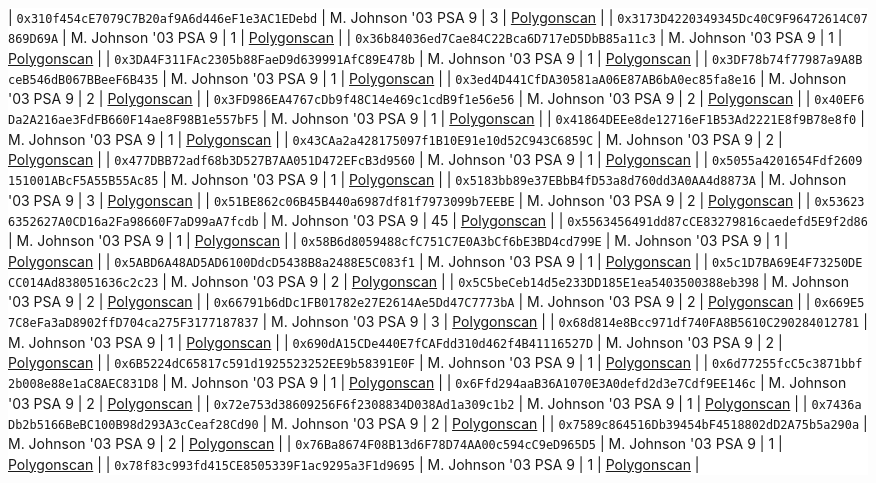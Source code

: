 | `0x310f454cE7079C7B20af9A6d446eF1e3AC1EDebd` | M. Johnson '03 PSA 9 | 3 | [Polygonscan](https://polygonscan.com/tx/0x2a9a0281a1e23ab4b3df6e07c69241693ffcbdb5df32d43ce8fc4c64637a4546) |
| `0x3173D4220349345Dc40C9F96472614C07869D69A` | M. Johnson '03 PSA 9 | 1 | [Polygonscan](https://polygonscan.com/tx/0x4244ca08bb309371de55d76bb121b0bf160b9535b16d335b32e7d4b709d396e7) |
| `0x36b84036ed7Cae84C22Bca6D717eD5DbB85a11c3` | M. Johnson '03 PSA 9 | 1 | [Polygonscan](https://polygonscan.com/tx/0xc53819aa9eada631906f4b187e67fce928e8c46f86dbd5ea25a0db20d1cb4ceb) |
| `0x3DA4F311FAc2305b88FaeD9d639991AfC89E478b` | M. Johnson '03 PSA 9 | 1 | [Polygonscan](https://polygonscan.com/tx/0xb3e0a6520f1bb2b920eb92e5ff62931680bbe21c6d54df7e0629972ef7b8cc4f) |
| `0x3DF78b74f77987a9A8BceB546dB067BBeeF6B435` | M. Johnson '03 PSA 9 | 1 | [Polygonscan](https://polygonscan.com/tx/0x5bad81f3fe410ec972789471417136a67fafc6057d2b23a5885bab9adfa40904) |
| `0x3ed4D441CfDA30581aA06E87AB6bA0ec85fa8e16` | M. Johnson '03 PSA 9 | 2 | [Polygonscan](https://polygonscan.com/tx/0x20464d22c1caba669062ddb7b645ebe40e1db437ee03707a7c32ff509559131f) |
| `0x3FD986EA4767cDb9f48C14e469c1cdB9f1e56e56` | M. Johnson '03 PSA 9 | 2 | [Polygonscan](https://polygonscan.com/tx/0x6d98d4a51158a9809860308aed700aea76b95bb5488c1d4f90808745523438d3) |
| `0x40EF6Da2A216ae3FdFB660F14ae8F98B1e557bF5` | M. Johnson '03 PSA 9 | 1 | [Polygonscan](https://polygonscan.com/tx/0xbcc46491164d708c3df063a6d8c7024881a7c9581e318742d136eb2ed310eb0f) |
| `0x41864DEEe8de12716eF1B53Ad2221E8f9B78e8f0` | M. Johnson '03 PSA 9 | 1 | [Polygonscan](https://polygonscan.com/tx/0xfc296c9c7fd662e9f89bf9e0d11ae2ac169422669920121664d74330b9a85584) |
| `0x43CAa2a428175097f1B10E91e10d52C943C6859C` | M. Johnson '03 PSA 9 | 2 | [Polygonscan](https://polygonscan.com/tx/0x888c581f651ad70c75622c5be56c6abd013a2f21f9f781f72aa272a38ebb333c) |
| `0x477DBB72adf68b3D527B7AA051D472EFcB3d9560` | M. Johnson '03 PSA 9 | 1 | [Polygonscan](https://polygonscan.com/tx/0x75492baf48d549a34d501b8dd00028d7ed90c7939b1c4eeb3a1a25b84028da50) |
| `0x5055a4201654Fdf2609151001ABcF5A55B55Ac85` | M. Johnson '03 PSA 9 | 1 | [Polygonscan](https://polygonscan.com/tx/0xcee3c47069f7b73878e0f7cf84bb6b76b0532fa073879af0c0abbaa7ee309f6d) |
| `0x5183bb89e37EBbB4fD53a8d760dd3A0AA4d8873A` | M. Johnson '03 PSA 9 | 3 | [Polygonscan](https://polygonscan.com/tx/0x4c7dde8f3604e3c20a50b40389fbabf889f2d4a5af75fdf02631d5b656ffb33a) |
| `0x51BE862c06B45B440a6987df81f7973099b7EEBE` | M. Johnson '03 PSA 9 | 2 | [Polygonscan](https://polygonscan.com/tx/0xb75182fab51df79d25b89123331b1d39e7ce87cea1b699272e5ebd8429a281de) |
| `0x536236352627A0CD16a2Fa98660F7aD99aA7fcdb` | M. Johnson '03 PSA 9 | 45 | [Polygonscan](https://polygonscan.com/tx/0x11c4db1dd678298aa89273c5507463bfa27fe5844ce5cec30152c3645c888212) |
| `0x5563456491dd87cCE83279816caedefd5E9f2d86` | M. Johnson '03 PSA 9 | 1 | [Polygonscan](https://polygonscan.com/tx/0xe699f2826696bca34ada79f588d6b9e399e6a94339d0211307019decfee357fa) |
| `0x58B6d8059488cfC751C7E0A3bCf6bE3BD4cd799E` | M. Johnson '03 PSA 9 | 1 | [Polygonscan](https://polygonscan.com/tx/0x89ac067a905b2d5a6c47fbc4d7d5e9d2bc99c1960defa86860b75cad38ac49c4) |
| `0x5ABD6A48AD5AD6100DdcD5438B8a2488E5C083f1` | M. Johnson '03 PSA 9 | 1 | [Polygonscan](https://polygonscan.com/tx/0x6617e60848f951b87c16a8e08da9748c0896ddf611f238f03ebcdba89cce3fb5) |
| `0x5c1D7BA69E4F73250DECC014Ad838051636c2c23` | M. Johnson '03 PSA 9 | 2 | [Polygonscan](https://polygonscan.com/tx/0x321bc4a3cabf889763a0bbf9c3cf845793bb122866cd8373cdd73cf73874cfc2) |
| `0x5C5beCeb14d5e233DD185E1ea5403500388eb398` | M. Johnson '03 PSA 9 | 2 | [Polygonscan](https://polygonscan.com/tx/0x1e1b60a5de0986549142b9c5066e571b624540998bb0a34ef63bcdc32caf8c42) |
| `0x66791b6dDc1FB01782e27E2614Ae5Dd47C7773bA` | M. Johnson '03 PSA 9 | 2 | [Polygonscan](https://polygonscan.com/tx/0x61cee9866d499e9ebaa43d8fc510209b07190026f21ed61fd21ccbf69a6fb18c) |
| `0x669E57C8eFa3aD8902ffD704ca275F3177187837` | M. Johnson '03 PSA 9 | 3 | [Polygonscan](https://polygonscan.com/tx/0x77193e2388bf2b1c8f834f1fdd721c4a1e51f0fc2549bc3a321d27be7025f82c) |
| `0x68d814e8Bcc971df740FA8B5610C290284012781` | M. Johnson '03 PSA 9 | 1 | [Polygonscan](https://polygonscan.com/tx/0xe6f3f0f2bbe3cd4b71e1a4f1cd8ab935a37acacac19b4a345f4425533f3fb9db) |
| `0x690dA15CDe440E7fCAFdd310d462f4B41116527D` | M. Johnson '03 PSA 9 | 2 | [Polygonscan](https://polygonscan.com/tx/0xc030665143d9b17ee5fa2e60a83fd3af6c9606b1af5602bcaec58a2081a9b392) |
| `0x6B5224dC65817c591d1925523252EE9b58391E0F` | M. Johnson '03 PSA 9 | 1 | [Polygonscan](https://polygonscan.com/tx/0xbfb3b3c42c7b6b96b3f518e05a7e8c5681e951b28dfb6fe2abe6d0676bf6f98f) |
| `0x6d77255fcC5c3871bbf2b008e88e1aC8AEC831D8` | M. Johnson '03 PSA 9 | 1 | [Polygonscan](https://polygonscan.com/tx/0x87a1930d5be27508a33878e865f74fa52449a78c598092db07ff27b2350e6fff) |
| `0x6Ffd294aaB36A1070E3A0defd2d3e7Cdf9EE146c` | M. Johnson '03 PSA 9 | 2 | [Polygonscan](https://polygonscan.com/tx/0x61082f60f34631a44df0ff9360e3cef66caea1ad659b5a90018fac715921b619) |
| `0x72e753d38609256F6f2308834D038Ad1a309c1b2` | M. Johnson '03 PSA 9 | 1 | [Polygonscan](https://polygonscan.com/tx/0x224d588dd004f1a684d1012ca1ffa77aa9b4a5240081a584a8d844e1920e98fe) |
| `0x7436aDb2b5166BeBC100B98d293A3cCeaf28Cd90` | M. Johnson '03 PSA 9 | 2 | [Polygonscan](https://polygonscan.com/tx/0x518d8392a938991320747318452b4ae4fb35db7433cb8723adb80e94a313a699) |
| `0x7589c864516Db39454bF4518802dD2A75b5a290a` | M. Johnson '03 PSA 9 | 2 | [Polygonscan](https://polygonscan.com/tx/0xeda1dadd834f1c8459cce270cf159edc9ba2e7fbddf9b47a735e7d7cafb42948) |
| `0x76Ba8674F08B13d6F78D74AA00c594cC9eD965D5` | M. Johnson '03 PSA 9 | 1 | [Polygonscan](https://polygonscan.com/tx/0xad5f90a6d0c3892c7dbc2fee8e1ad1d0901380b7080a5d970c7e9a1485a874a5) |
| `0x78f83c993fd415CE8505339F1ac9295a3F1d9695` | M. Johnson '03 PSA 9 | 1 | [Polygonscan](https://polygonscan.com/tx/0xf0bbee6ebaf6421fc47f63d267f39c68bcd7708f73b3d0a10ae60297abc7913a) |